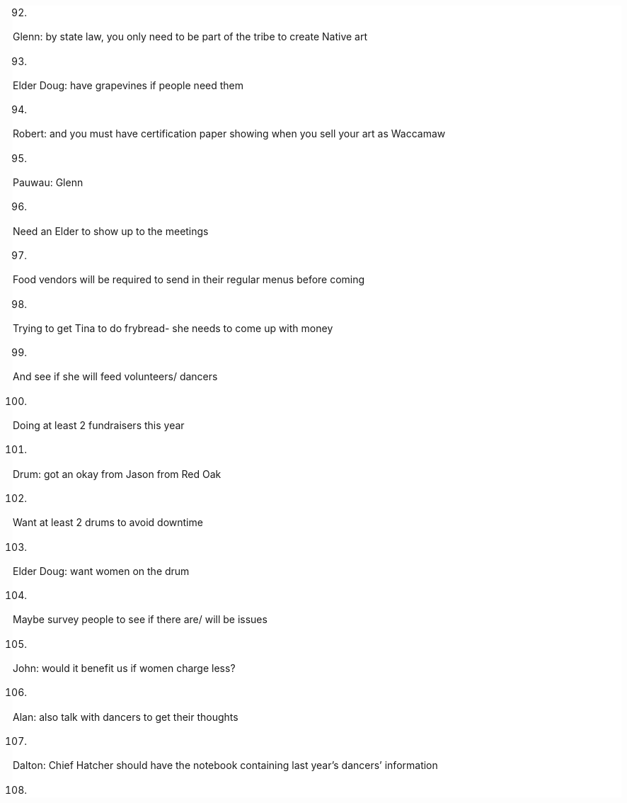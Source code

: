 92.

Glenn: by state law, you only need to be part of the tribe to create Native art

93.

Elder Doug: have grapevines if people need them

94.

Robert: and you must have certification paper showing when you sell your art as Waccamaw

95.

Pauwau: Glenn

96.

Need an Elder to show up to the meetings

97.

Food vendors will be required to send in their regular menus before coming

98.

Trying to get Tina to do frybread- she needs to come up with money

99.

And see if she will feed volunteers/ dancers

100.

Doing at least 2 fundraisers this year

101.

Drum: got an okay from Jason from Red Oak

102.

Want at least 2 drums to avoid downtime

103.

Elder Doug: want women on the drum

104.

Maybe survey people to see if there are/ will be issues

105.

John: would it benefit us if women charge less?

106.

Alan: also talk with dancers to get their thoughts

107.

Dalton: Chief Hatcher should have the notebook containing last year’s dancers’ information

108.
